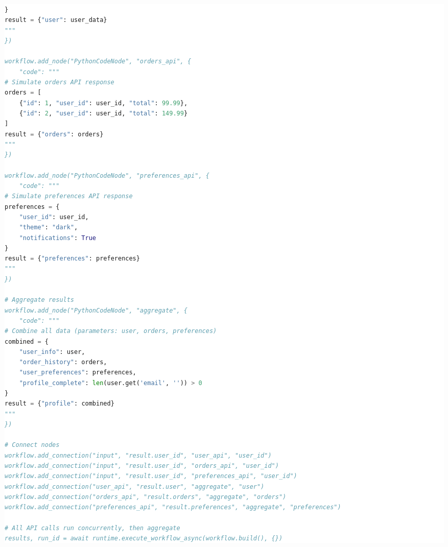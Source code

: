 ```python
}
result = {"user": user_data}
"""
})

workflow.add_node("PythonCodeNode", "orders_api", {
    "code": """
# Simulate orders API response
orders = [
    {"id": 1, "user_id": user_id, "total": 99.99},
    {"id": 2, "user_id": user_id, "total": 149.99}
]
result = {"orders": orders}
"""
})

workflow.add_node("PythonCodeNode", "preferences_api", {
    "code": """
# Simulate preferences API response
preferences = {
    "user_id": user_id,
    "theme": "dark",
    "notifications": True
}
result = {"preferences": preferences}
"""
})

# Aggregate results
workflow.add_node("PythonCodeNode", "aggregate", {
    "code": """
# Combine all data (parameters: user, orders, preferences)
combined = {
    "user_info": user,
    "order_history": orders,
    "user_preferences": preferences,
    "profile_complete": len(user.get('email', '')) > 0
}
result = {"profile": combined}
"""
})

# Connect nodes
workflow.add_connection("input", "result.user_id", "user_api", "user_id")
workflow.add_connection("input", "result.user_id", "orders_api", "user_id")
workflow.add_connection("input", "result.user_id", "preferences_api", "user_id")
workflow.add_connection("user_api", "result.user", "aggregate", "user")
workflow.add_connection("orders_api", "result.orders", "aggregate", "orders")
workflow.add_connection("preferences_api", "result.preferences", "aggregate", "preferences")

# All API calls run concurrently, then aggregate
results, run_id = await runtime.execute_workflow_async(workflow.build(), {})
```
